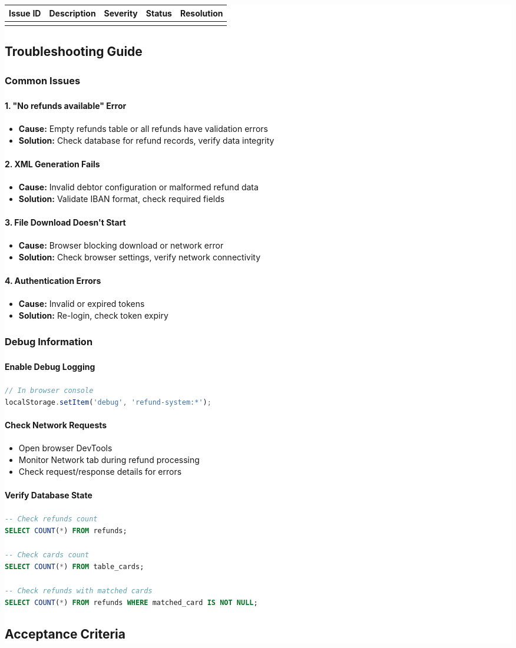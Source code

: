 | Issue ID | Description | Severity | Status | Resolution |
|----------|-------------|----------|--------|------------|
| | | | | |

## Troubleshooting Guide

### Common Issues

#### 1. "No refunds available" Error
- **Cause:** Empty refunds table or all refunds have validation errors
- **Solution:** Check database for refund records, verify data integrity

#### 2. XML Generation Fails
- **Cause:** Invalid debtor configuration or malformed refund data
- **Solution:** Validate IBAN format, check required fields

#### 3. File Download Doesn't Start
- **Cause:** Browser blocking download or network error
- **Solution:** Check browser settings, verify network connectivity

#### 4. Authentication Errors
- **Cause:** Invalid or expired tokens
- **Solution:** Re-login, check token expiry

### Debug Information

#### Enable Debug Logging
```javascript
// In browser console
localStorage.setItem('debug', 'refund-system:*');
```

#### Check Network Requests
- Open browser DevTools
- Monitor Network tab during refund processing
- Check request/response details for errors

#### Verify Database State
```sql
-- Check refunds count
SELECT COUNT(*) FROM refunds;

-- Check cards count  
SELECT COUNT(*) FROM table_cards;

-- Check refunds with matched cards
SELECT COUNT(*) FROM refunds WHERE matched_card IS NOT NULL;
```

## Acceptance Criteria
